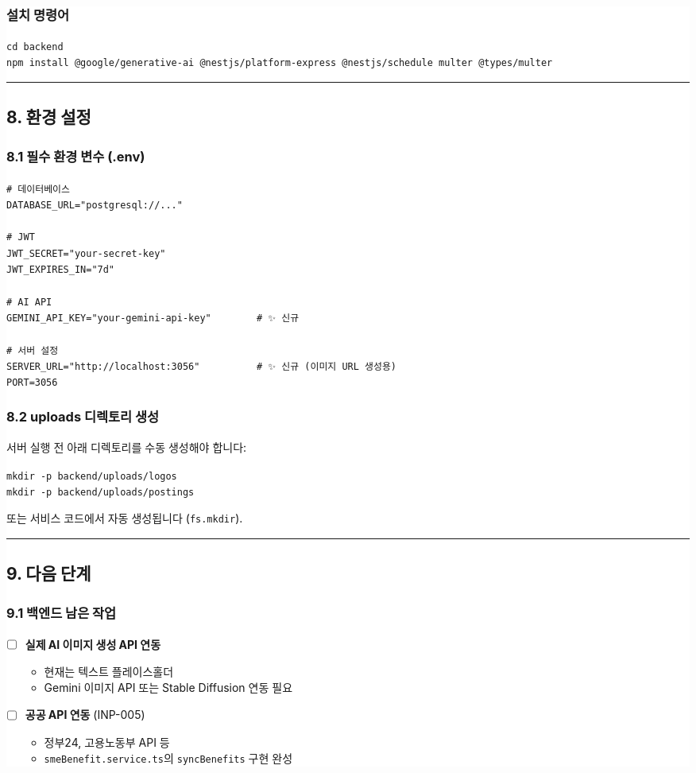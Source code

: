 
### 설치 명령어

```shell script
cd backend
npm install @google/generative-ai @nestjs/platform-express @nestjs/schedule multer @types/multer
```


---

## 8. 환경 설정

### 8.1 필수 환경 변수 (.env)

```
# 데이터베이스
DATABASE_URL="postgresql://..."

# JWT
JWT_SECRET="your-secret-key"
JWT_EXPIRES_IN="7d"

# AI API
GEMINI_API_KEY="your-gemini-api-key"        # ✨ 신규

# 서버 설정
SERVER_URL="http://localhost:3056"          # ✨ 신규 (이미지 URL 생성용)
PORT=3056
```


### 8.2 uploads 디렉토리 생성

서버 실행 전 아래 디렉토리를 수동 생성해야 합니다:

```shell script
mkdir -p backend/uploads/logos
mkdir -p backend/uploads/postings
```


또는 서비스 코드에서 자동 생성됩니다 (`fs.mkdir`).

---

## 9. 다음 단계

### 9.1 백엔드 남은 작업

- [ ] **실제 AI 이미지 생성 API 연동**
    - 현재는 텍스트 플레이스홀더
    - Gemini 이미지 API 또는 Stable Diffusion 연동 필요

- [ ] **공공 API 연동** (INP-005)
    - 정부24, 고용노동부 API 등
    - `smeBenefit.service.ts`의 `syncBenefits` 구현 완성
